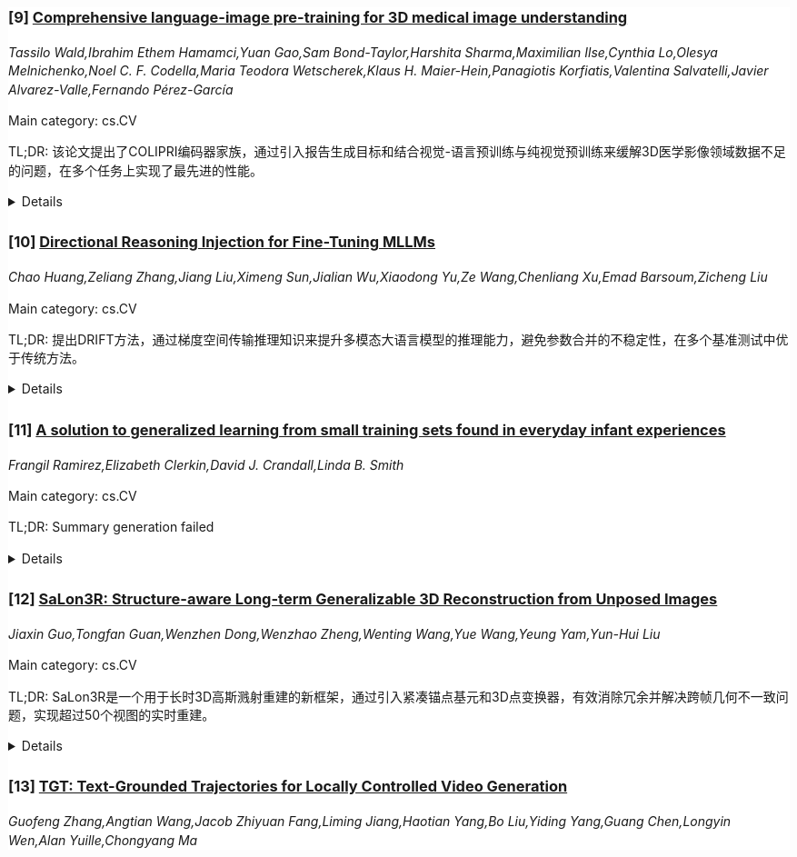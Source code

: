 
### [9] [Comprehensive language-image pre-training for 3D medical image understanding](https://arxiv.org/abs/2510.15042)
*Tassilo Wald,Ibrahim Ethem Hamamci,Yuan Gao,Sam Bond-Taylor,Harshita Sharma,Maximilian Ilse,Cynthia Lo,Olesya Melnichenko,Noel C. F. Codella,Maria Teodora Wetscherek,Klaus H. Maier-Hein,Panagiotis Korfiatis,Valentina Salvatelli,Javier Alvarez-Valle,Fernando Pérez-García*

Main category: cs.CV

TL;DR: 该论文提出了COLIPRI编码器家族，通过引入报告生成目标和结合视觉-语言预训练与纯视觉预训练来缓解3D医学影像领域数据不足的问题，在多个任务上实现了最先进的性能。


<details><summary>Details</summary></details>


### [10] [Directional Reasoning Injection for Fine-Tuning MLLMs](https://arxiv.org/abs/2510.15050)
*Chao Huang,Zeliang Zhang,Jiang Liu,Ximeng Sun,Jialian Wu,Xiaodong Yu,Ze Wang,Chenliang Xu,Emad Barsoum,Zicheng Liu*

Main category: cs.CV

TL;DR: 提出DRIFT方法，通过梯度空间传输推理知识来提升多模态大语言模型的推理能力，避免参数合并的不稳定性，在多个基准测试中优于传统方法。


<details><summary>Details</summary></details>


### [11] [A solution to generalized learning from small training sets found in everyday infant experiences](https://arxiv.org/abs/2510.15060)
*Frangil Ramirez,Elizabeth Clerkin,David J. Crandall,Linda B. Smith*

Main category: cs.CV

TL;DR: Summary generation failed


<details><summary>Details</summary></details>


### [12] [SaLon3R: Structure-aware Long-term Generalizable 3D Reconstruction from Unposed Images](https://arxiv.org/abs/2510.15072)
*Jiaxin Guo,Tongfan Guan,Wenzhen Dong,Wenzhao Zheng,Wenting Wang,Yue Wang,Yeung Yam,Yun-Hui Liu*

Main category: cs.CV

TL;DR: SaLon3R是一个用于长时3D高斯溅射重建的新框架，通过引入紧凑锚点基元和3D点变换器，有效消除冗余并解决跨帧几何不一致问题，实现超过50个视图的实时重建。


<details><summary>Details</summary></details>


### [13] [TGT: Text-Grounded Trajectories for Locally Controlled Video Generation](https://arxiv.org/abs/2510.15104)
*Guofeng Zhang,Angtian Wang,Jacob Zhiyuan Fang,Liming Jiang,Haotian Yang,Bo Liu,Yiding Yang,Guang Chen,Longyin Wen,Alan Yuille,Chongyang Ma*
